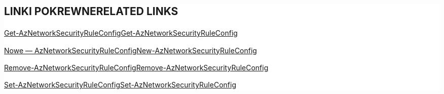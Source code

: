 ## <span data-ttu-id="a5961-191">LINKI POKREWNE</span><span class="sxs-lookup"><span data-stu-id="a5961-191">RELATED LINKS</span></span>

[<span data-ttu-id="a5961-192">Get-AzNetworkSecurityRuleConfig</span><span class="sxs-lookup"><span data-stu-id="a5961-192">Get-AzNetworkSecurityRuleConfig</span></span>](./Get-AzNetworkSecurityRuleConfig.md)

[<span data-ttu-id="a5961-193">Nowe — AzNetworkSecurityRuleConfig</span><span class="sxs-lookup"><span data-stu-id="a5961-193">New-AzNetworkSecurityRuleConfig</span></span>](./New-AzNetworkSecurityRuleConfig.md)

[<span data-ttu-id="a5961-194">Remove-AzNetworkSecurityRuleConfig</span><span class="sxs-lookup"><span data-stu-id="a5961-194">Remove-AzNetworkSecurityRuleConfig</span></span>](./Remove-AzNetworkSecurityRuleConfig.md)

[<span data-ttu-id="a5961-195">Set-AzNetworkSecurityRuleConfig</span><span class="sxs-lookup"><span data-stu-id="a5961-195">Set-AzNetworkSecurityRuleConfig</span></span>](./Set-AzNetworkSecurityRuleConfig.md)


